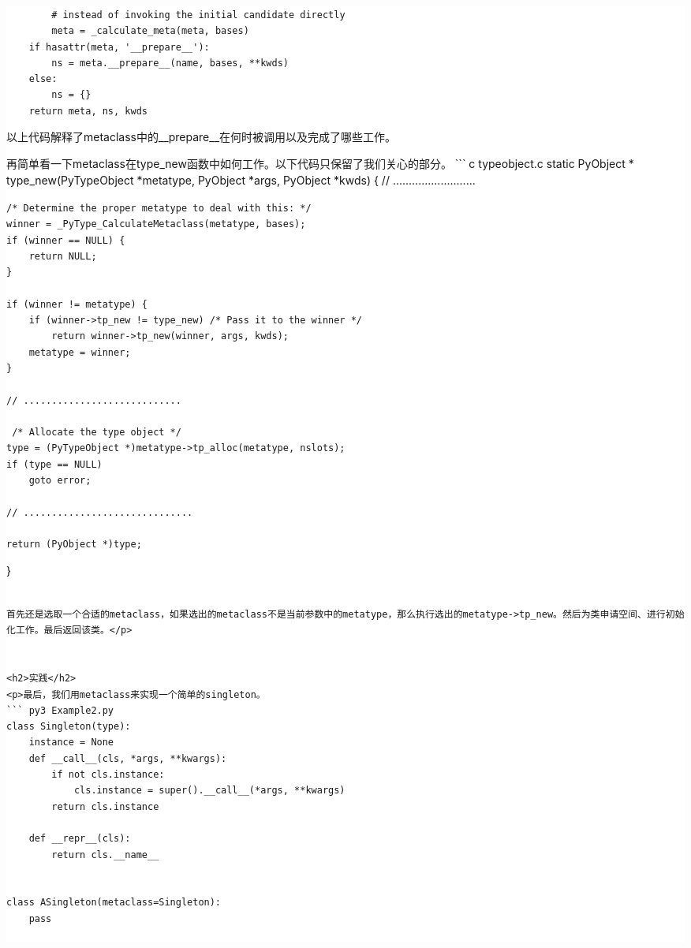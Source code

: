 ``` py3 Lib/types.py
        # instead of invoking the initial candidate directly
        meta = _calculate_meta(meta, bases)
    if hasattr(meta, '__prepare__'):
        ns = meta.__prepare__(name, bases, **kwds)
    else:
        ns = {}
    return meta, ns, kwds
```

以上代码解释了metaclass中的&#95;&#95;prepare&#95;&#95;在何时被调用以及完成了哪些工作。</p>


<p>再简单看一下metaclass在type_new函数中如何工作。以下代码只保留了我们关心的部分。
``` c typeobject.c
static PyObject *
type_new(PyTypeObject *metatype, PyObject *args, PyObject *kwds)
{
    // ..........................

    /* Determine the proper metatype to deal with this: */
    winner = _PyType_CalculateMetaclass(metatype, bases);
    if (winner == NULL) {
        return NULL;
    }

    if (winner != metatype) {
        if (winner->tp_new != type_new) /* Pass it to the winner */
            return winner->tp_new(winner, args, kwds);
        metatype = winner;
    }

    // ............................

     /* Allocate the type object */
    type = (PyTypeObject *)metatype->tp_alloc(metatype, nslots);
    if (type == NULL)
        goto error;

    // ..............................

    return (PyObject *)type;
}
```

首先还是选取一个合适的metaclass，如果选出的metaclass不是当前参数中的metatype，那么执行选出的metatype->tp_new。然后为类申请空间、进行初始化工作。最后返回该类。</p>


<h2>实践</h2>
<p>最后，我们用metaclass来实现一个简单的singleton。
``` py3 Example2.py
class Singleton(type):
    instance = None
    def __call__(cls, *args, **kwargs):
        if not cls.instance:
            cls.instance = super().__call__(*args, **kwargs)
        return cls.instance

    def __repr__(cls):
        return cls.__name__


class ASingleton(metaclass=Singleton):
    pass


```